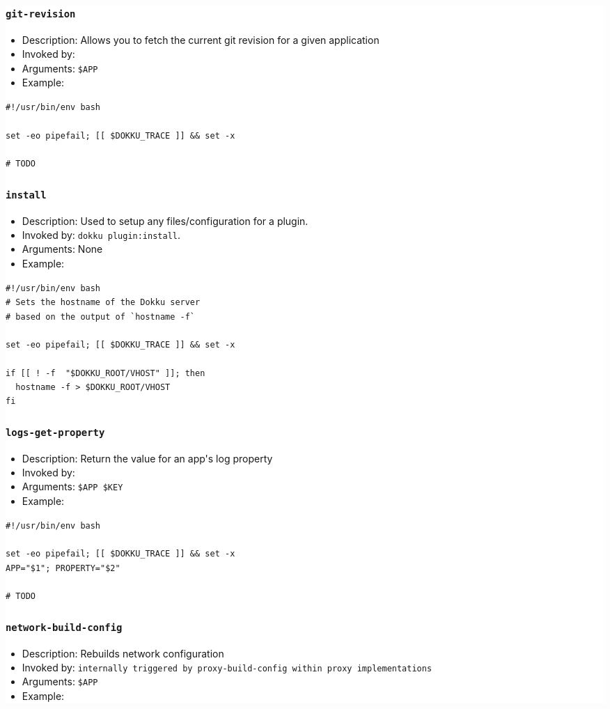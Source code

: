 ### `git-revision`

- Description: Allows you to fetch the current git revision for a given application
- Invoked by:
- Arguments: `$APP`
- Example:

```shell
#!/usr/bin/env bash

set -eo pipefail; [[ $DOKKU_TRACE ]] && set -x

# TODO
```

### `install`

- Description: Used to setup any files/configuration for a plugin.
- Invoked by: `dokku plugin:install`.
- Arguments: None
- Example:

```shell
#!/usr/bin/env bash
# Sets the hostname of the Dokku server
# based on the output of `hostname -f`

set -eo pipefail; [[ $DOKKU_TRACE ]] && set -x

if [[ ! -f  "$DOKKU_ROOT/VHOST" ]]; then
  hostname -f > $DOKKU_ROOT/VHOST
fi
```

### `logs-get-property`

- Description: Return the value for an app's log property
- Invoked by:
- Arguments: `$APP $KEY`
- Example:

```shell
#!/usr/bin/env bash

set -eo pipefail; [[ $DOKKU_TRACE ]] && set -x
APP="$1"; PROPERTY="$2"

# TODO
```

### `network-build-config`

- Description: Rebuilds network configuration
- Invoked by: `internally triggered by proxy-build-config within proxy implementations`
- Arguments: `$APP`
- Example:
